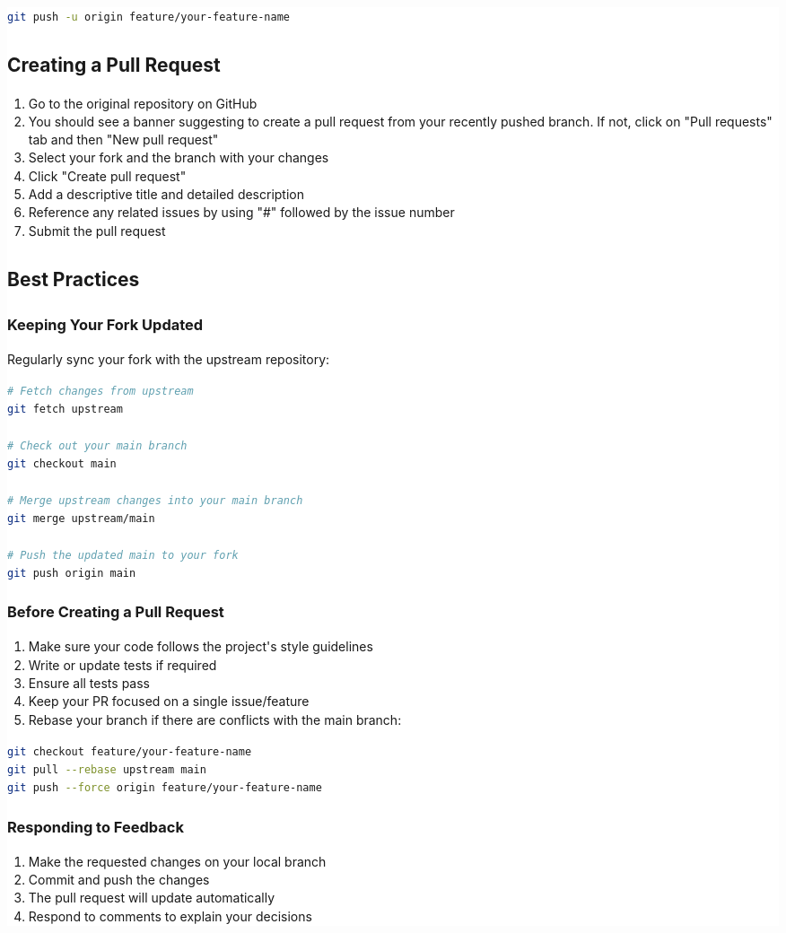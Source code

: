 ```bash
git push -u origin feature/your-feature-name
```

## Creating a Pull Request

1. Go to the original repository on GitHub
2. You should see a banner suggesting to create a pull request from your recently pushed branch. If not, click on "Pull requests" tab and then "New pull request"
3. Select your fork and the branch with your changes
4. Click "Create pull request"
5. Add a descriptive title and detailed description
6. Reference any related issues by using "#" followed by the issue number
7. Submit the pull request

## Best Practices

### Keeping Your Fork Updated

Regularly sync your fork with the upstream repository:

```bash
# Fetch changes from upstream
git fetch upstream

# Check out your main branch
git checkout main

# Merge upstream changes into your main branch
git merge upstream/main

# Push the updated main to your fork
git push origin main
```

### Before Creating a Pull Request

1. Make sure your code follows the project's style guidelines
2. Write or update tests if required
3. Ensure all tests pass
4. Keep your PR focused on a single issue/feature
5. Rebase your branch if there are conflicts with the main branch:

```bash
git checkout feature/your-feature-name
git pull --rebase upstream main
git push --force origin feature/your-feature-name
```

### Responding to Feedback

1. Make the requested changes on your local branch
2. Commit and push the changes
3. The pull request will update automatically
4. Respond to comments to explain your decisions
